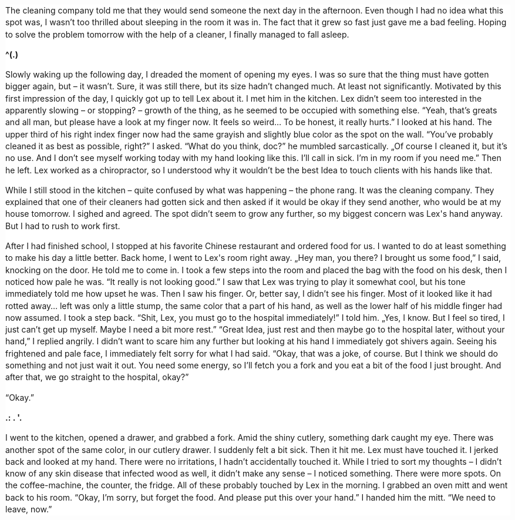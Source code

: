 The cleaning company told me that they would send someone the next day in the afternoon. Even though I had no idea what this spot was, I wasn’t too thrilled about sleeping in the room it was in. The fact that it grew so fast just gave me a bad feeling. Hoping to solve the problem tomorrow with the help of a cleaner, I finally managed to fall asleep.

**^(.)**

Slowly waking up the following day, I dreaded the moment of opening my eyes. I was so sure that the thing must have gotten bigger again, but – it wasn’t. Sure, it was still there, but its size hadn’t changed much. At least not significantly. Motivated by this first impression of the day, I quickly got up to tell Lex about it. I met him in the kitchen. Lex didn’t seem too interested in the apparently slowing – or stopping? – growth of the thing, as he seemed to be occupied with something else. “Yeah, that’s greats and all man, but please have a look at my finger now. It feels so weird… To be honest, it really hurts.” I looked at his hand. The upper third of his right index finger now had the same grayish and slightly blue color as the spot on the wall. “You’ve probably cleaned it as best as possible, right?” I asked. “What do you think, doc?” he mumbled sarcastically. „Of course I cleaned it, but it’s no use. And I don’t see myself working today with my hand looking like this. I’ll call in sick. I’m in my room if you need me.” Then he left. Lex worked as a chiropractor, so I understood why it wouldn’t be the best Idea to touch clients with his hands like that.

While I still stood in the kitchen – quite confused by what was happening – the phone rang. It was the cleaning company. They explained that one of their cleaners had gotten sick and then asked if it would be okay if they send another, who would be at my house tomorrow. I sighed and agreed. The spot didn’t seem to grow any further, so my biggest concern was Lex's hand anyway. But I had to rush to work first.

After I had finished school, I stopped at his favorite Chinese restaurant and ordered food for us. I wanted to do at least something to make his day a little better. Back home, I went to Lex's room right away. „Hey man, you there? I brought us some food,” I said, knocking on the door. He told me to come in. I took a few steps into the room and placed the bag with the food on his desk, then I noticed how pale he was. “It really is not looking good.” I saw that Lex was trying to play it somewhat cool, but his tone immediately told me how upset he was. Then I saw his finger. Or, better say, I didn’t see his finger. Most of it looked like it had rotted away… left was only a little stump, the same color that a part of his hand, as well as the lower half of his middle finger had now assumed. I took a step back. “Shit, Lex, you must go to the hospital immediately!” I told him. „Yes, I know. But I feel so tired, I just can’t get up myself. Maybe I need a bit more rest.” “Great Idea, just rest and then maybe go to the hospital later, without your hand,” I replied angrily. I didn’t want to scare him any further but looking at his hand I immediately got shivers again. Seeing his frightened and pale face, I immediately felt sorry for what I had said. “Okay, that was a joke, of course. But I think we should do something and not just wait it out. You need some energy, so I’ll fetch you a fork and you eat a bit of the food I just brought. And after that, we go straight to the hospital, okay?”

“Okay.”

**.: . '.**

I went to the kitchen, opened a drawer, and grabbed a fork. Amid the shiny cutlery, something dark caught my eye. There was another spot of the same color, in our cutlery drawer. I suddenly felt a bit sick. Then it hit me. Lex must have touched it. I jerked back and looked at my hand. There were no irritations, I hadn’t accidentally touched it. While I tried to sort my thoughts – I didn’t know of any skin disease that infected wood as well, it didn’t make any sense – I noticed something. There were more spots. On the coffee-machine, the counter, the fridge. All of these probably touched by Lex in the morning. I grabbed an oven mitt and went back to his room. “Okay, I’m sorry, but forget the food. And please put this over your hand.” I handed him the mitt. “We need to leave, now.”
